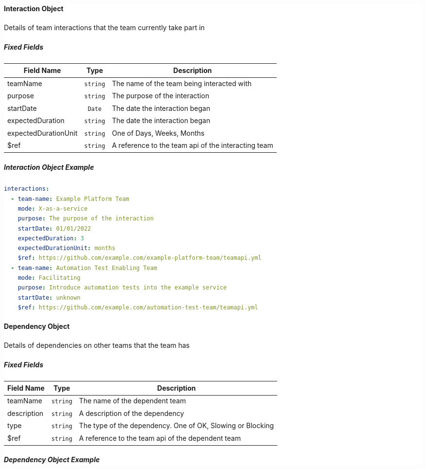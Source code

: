 #### <a name="interactionObject"></a>Interaction Object

Details of team interactions that the team currently take part in

##### Fixed Fields

Field Name | Type | Description
---|:---:|---
<a name="interactionObjectTeamName"></a>teamName | `string` | The name of the team being interacted with
<a name="interactionObjectPurpose"></a>purpose | `string` | The purpose of the interaction
<a name="interactionObjectStartDate"></a>startDate | `Date` | The date the interaction began
<a name="interactionObjectExpectedDuration"></a>expectedDuration | `string` | The date the interaction began
<a name="interactionObjectExpectedDurationUnit"></a>expectedDurationUnit | `string` | One of Days, Weeks, Months
<a name="interactionObjectRef"></a>$ref | `string` | A reference to the team api of the interacting team

##### Interaction Object Example

```yaml
interactions:
  - team-name: Example Platform Team
    mode: X-as-a-service
    purpose: The purpose of the interaction
    startDate: 01/01/2022
    expectedDuration: 3
    expectedDurationUnit: months
    $ref: https://github.com/example.com/example-platform-team/teamapi.yml
  - team-name: Automation Test Enabling Team
    mode: Facilitating
    purpose: Introduce automation tests into the example service
    startDate: unknown
    $ref: https://github.com/example.com/automation-test-team/teamapi.yml
```

#### <a name="dependencyObject"></a>Dependency Object

Details of dependencies on other teams that the team has

##### Fixed Fields

Field Name | Type | Description
---|:---:|---
<a name="dependencyObjectTeamName"></a>teamName | `string` | The name of the dependent team
<a name="dependencyObjectDescription"></a>description | `string` | A description of the dependency
<a name="dependencyObjectType"></a>type | `string` | The type of the dependency. One of OK, Slowing or Blocking
<a name="dependencyObjectRef"></a>$ref | `string` | A reference to the team api of the dependent team

##### Dependency Object Example
